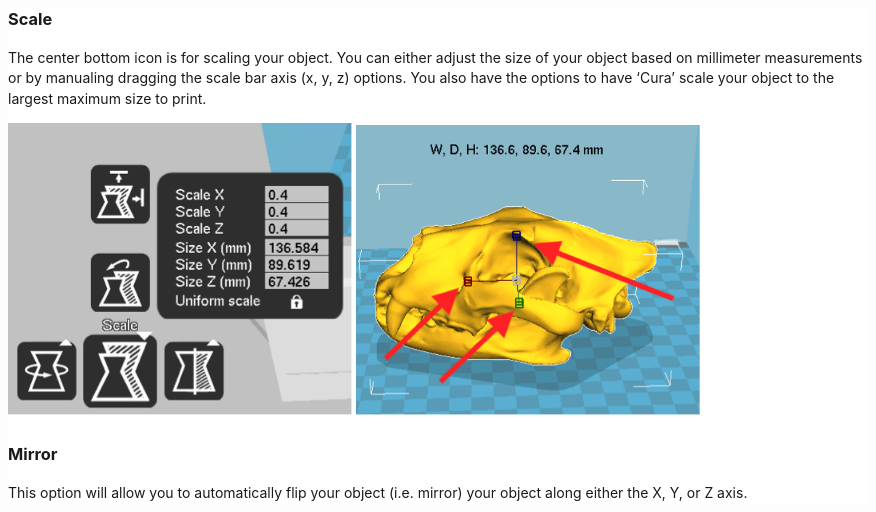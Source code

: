 ### Scale
The center bottom icon is for scaling your object. You can either adjust the size of your object based on millimeter measurements or by manualing dragging the scale bar axis (x, y, z) options. You also have the options to have ‘Cura’ scale your object to the largest maximum size to print. 

<img src="img/image4.png" width="40%"> <img src="img/image5.png" width="40%"> 

### Mirror
This option will allow you to automatically flip your object (i.e. mirror) your object along either the X, Y, or Z axis. 
